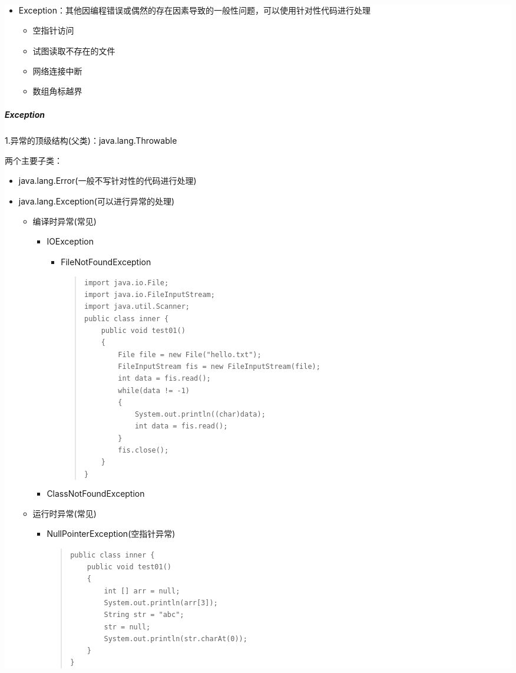 - Exception：其他因编程错误或偶然的存在因素导致的一般性问题，可以使用针对性代码进行处理

  - 空指针访问

  - 试图读取不存在的文件

  - 网络连接中断

  - 数组角标越界

##### Exception

1.异常的顶级结构(父类)：java.lang.Throwable

   两个主要子类：

- java.lang.Error(一般不写针对性的代码进行处理)

- java.lang.Exception(可以进行异常的处理)

  - 编译时异常(常见)

    - IOException

      - FileNotFoundException

        >     import java.io.File;
        >     import java.io.FileInputStream;
        >     import java.util.Scanner;
        >     public class inner {
        >         public void test01()
        >         {
        >             File file = new File("hello.txt");
        >             FileInputStream fis = new FileInputStream(file);
        >             int data = fis.read();
        >             while(data != -1)
        >             {
        >                 System.out.println((char)data);
        >                 int data = fis.read();
        >             }
        >             fis.close();
        >         }
        >     }

    - ClassNotFoundException

  - 运行时异常(常见)

    - NullPointerException(空指针异常)

      >     public class inner {
      >         public void test01()
      >         {
      >             int [] arr = null;
      >             System.out.println(arr[3]);
      >             String str = "abc";
      >             str = null;
      >             System.out.println(str.charAt(0));
      >         }
      >     }
